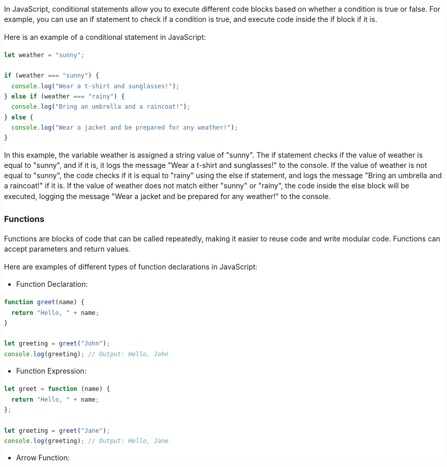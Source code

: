 In JavaScript, conditional statements allow you to execute different code blocks based on whether a condition is true or false. For example, you can use an if statement to check if a condition is true, and execute code inside the if block if it is.

Here is an example of a conditional statement in JavaScript:

```javascript
let weather = "sunny";

if (weather === "sunny") {
  console.log("Wear a t-shirt and sunglasses!");
} else if (weather === "rainy") {
  console.log("Bring an umbrella and a raincoat!");
} else {
  console.log("Wear a jacket and be prepared for any weather!");
}
```

In this example, the variable weather is assigned a string value of "sunny". The if statement checks if the value of weather is equal to "sunny", and if it is, it logs the message "Wear a t-shirt and sunglasses!" to the console. If the value of weather is not equal to "sunny", the code checks if it is equal to "rainy" using the else if statement, and logs the message "Bring an umbrella and a raincoat!" if it is. If the value of weather does not match either "sunny" or "rainy", the code inside the else block will be executed, logging the message "Wear a jacket and be prepared for any weather!" to the console.

### Functions

Functions are blocks of code that can be called repeatedly, making it easier to reuse code and write modular code. Functions can accept parameters and return values.

Here are examples of different types of function declarations in JavaScript:

- Function Declaration:

```javascript
function greet(name) {
  return "Hello, " + name;
}

let greeting = greet("John");
console.log(greeting); // Output: Hello, John
```

- Function Expression:

```javascript
let greet = function (name) {
  return "Hello, " + name;
};

let greeting = greet("Jane");
console.log(greeting); // Output: Hello, Jane
```

- Arrow Function:
